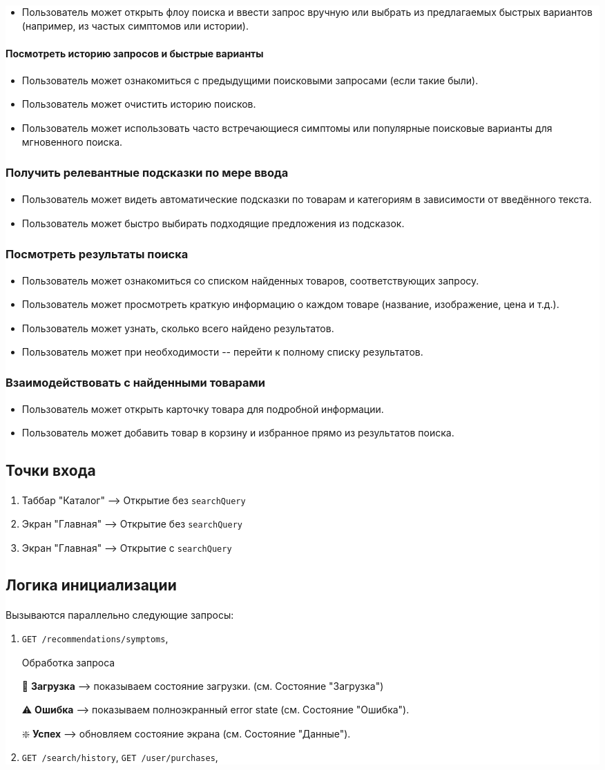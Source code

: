 -  Пользователь может открыть флоу поиска и ввести запрос вручную или выбрать из предлагаемых быстрых вариантов (например, из частых симптомов или истории).

#### Посмотреть историю запросов и быстрые варианты

-  Пользователь может ознакомиться с предыдущими поисковыми запросами (если такие были).

-  Пользователь может очистить историю поисков.

-  Пользователь может использовать часто встречающиеся симптомы или популярные поисковые варианты для мгновенного поиска.

### Получить релевантные подсказки по мере ввода

-  Пользователь может видеть автоматические подсказки по товарам и категориям в зависимости от введённого текста.

-  Пользователь может быстро выбирать подходящие предложения из подсказок.

### Посмотреть результаты поиска

-  Пользователь может ознакомиться со списком найденных товаров, соответствующих запросу.

-  Пользователь может просмотреть краткую информацию о каждом товаре (название, изображение, цена и т.д.).

-  Пользователь может узнать, сколько всего найдено результатов.

-  Пользователь может при необходимости -- перейти к полному списку результатов.

### Взаимодействовать с найденными товарами

-  Пользователь может открыть карточку товара для подробной информации.

-  Пользователь может добавить товар в корзину и избранное прямо из результатов поиска.

## Точки входа

1.  Таббар "Каталог" --> Открытие без `searchQuery`

2. Экран "Главная"  --> Открытие без `searchQuery`

3. Экран "Главная" -->  Открытие с `searchQuery`

## Логика инициализации

Вызываются параллельно следующие запросы:

1. `GET /recommendations/symptoms`,
   
   Обработка запроса
   
   🔄 **Загрузка** --> показываем  состояние загрузки. (см. Состояние "Загрузка")
   
   ⚠️ **Ошибка** --> показываем полноэкранный error state (см. Состояние "Ошибка").
   
   ❇️ **Успех** --> обновляем состояние экрана (см. Состояние "Данные").

3. `GET /search/history`, `GET /user/purchases`,
   